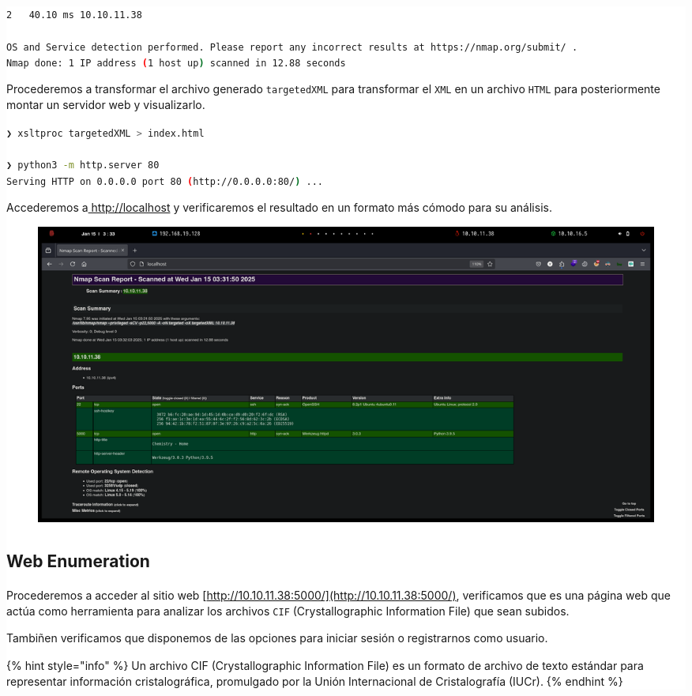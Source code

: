 ```bash
2   40.10 ms 10.10.11.38

OS and Service detection performed. Please report any incorrect results at https://nmap.org/submit/ .
Nmap done: 1 IP address (1 host up) scanned in 12.88 seconds
```

Procederemos a transformar el archivo generado `targetedXML` para transformar el `XML` en un archivo `HTML` para posteriormente montar un servidor web y visualizarlo.

```bash
❯ xsltproc targetedXML > index.html

❯ python3 -m http.server 80
Serving HTTP on 0.0.0.0 port 80 (http://0.0.0.0:80/) ...
```

Accederemos a[ http://localhost](http://localhost) y verificaremos el resultado en un formato más cómodo para su análisis.

<figure><img src="../../.gitbook/assets/3582_vmware_YDssIM3F8m.png" alt=""><figcaption></figcaption></figure>

## Web Enumeration

Procederemos a acceder al sitio web [http://10.10.11.38:5000/](http://10.10.11.38:5000/), verificamos que es una página web que actúa como herramienta para analizar los archivos `CIF` (Crystallographic Information File) que sean subidos.

Tambiñen verificamos que disponemos de las opciones para iniciar sesión o registrarnos como usuario.

{% hint style="info" %}
Un archivo CIF (Crystallographic Information File) es un formato de archivo de texto estándar para representar información cristalográfica, promulgado por la Unión Internacional de Cristalografía (IUCr).
{% endhint %}
